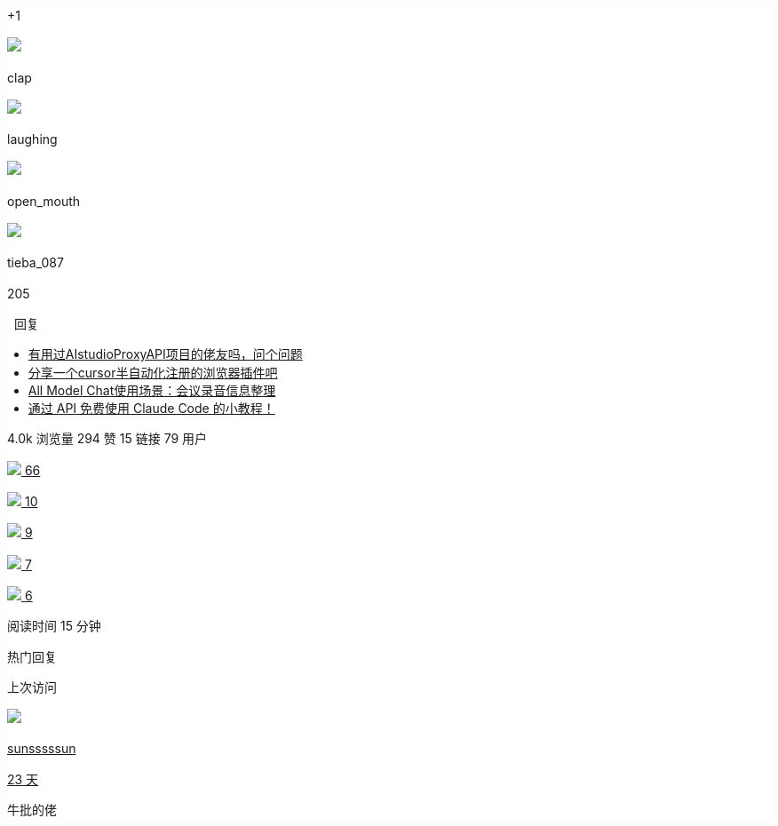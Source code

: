 +1

![](https://linux.do/images/emoji/twemoji/clap.png?v=14)

clap

![](https://linux.do/images/emoji/twemoji/laughing.png?v=14)

laughing

![](https://linux.do/images/emoji/twemoji/open_mouth.png?v=14)

open\_mouth

![](https://linux.do/uploads/default/original/3X/2/e/2e09f3a3c7b27eacbabe9e9614b06b88d5b06343.png?v=14)

tieba\_087

205

​ ​ 回复

*   [有用过AIstudioProxyAPI项目的佬友吗，问个问题](https://linux.do/t/topic/741802/5)
*   [分享一个cursor半自动化注册的浏览器插件吧](https://linux.do/t/topic/637774/76)
*   [All Model Chat使用场景：会议录音信息整理](https://linux.do/t/topic/760437/47)
*   [通过 API 免费使用 Claude Code 的小教程！](https://linux.do/t/topic/745106/37)

4.0k 浏览量 294 赞 15 链接 79 用户

 [![](https://linux.do/user_avatar/linux.do/cliouox/96/27337_2.png)
 66](/u/cliouox "cliouox")

 [![](https://linux.do/user_avatar/linux.do/yy1211/96/476058_2.png)
 10](/u/yy1211 "yy1211") 

 [![](https://linux.do/user_avatar/linux.do/eematlab/96/602871_2.png)
 9](/u/eematlab "eematlab") 

 [![](https://linux.do/user_avatar/linux.do/wive/96/546606_2.png)
 7](/u/Wive "Wive")

 [![](https://linux.do/user_avatar/linux.do/jnuse/96/74413_2.png)
 6](/u/jnuse "jnuse") 

阅读时间 15 分钟

热门回复

上次访问

[![](https://linux.do/user_avatar/linux.do/sssun/96/763771_2.png)
](/u/sssun)

[sunss](/u/sssun)[sssun](/u/sssun)

[23 天](/t/topic/722597/2?u=niyan2025 "发布日期")

牛批的佬

  